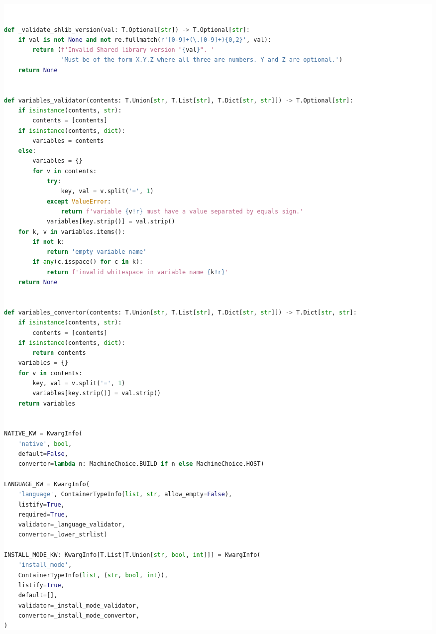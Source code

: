 ```python


def _validate_shlib_version(val: T.Optional[str]) -> T.Optional[str]:
    if val is not None and not re.fullmatch(r'[0-9]+(\.[0-9]+){0,2}', val):
        return (f'Invalid Shared library version "{val}". '
                'Must be of the form X.Y.Z where all three are numbers. Y and Z are optional.')
    return None


def variables_validator(contents: T.Union[str, T.List[str], T.Dict[str, str]]) -> T.Optional[str]:
    if isinstance(contents, str):
        contents = [contents]
    if isinstance(contents, dict):
        variables = contents
    else:
        variables = {}
        for v in contents:
            try:
                key, val = v.split('=', 1)
            except ValueError:
                return f'variable {v!r} must have a value separated by equals sign.'
            variables[key.strip()] = val.strip()
    for k, v in variables.items():
        if not k:
            return 'empty variable name'
        if any(c.isspace() for c in k):
            return f'invalid whitespace in variable name {k!r}'
    return None


def variables_convertor(contents: T.Union[str, T.List[str], T.Dict[str, str]]) -> T.Dict[str, str]:
    if isinstance(contents, str):
        contents = [contents]
    if isinstance(contents, dict):
        return contents
    variables = {}
    for v in contents:
        key, val = v.split('=', 1)
        variables[key.strip()] = val.strip()
    return variables


NATIVE_KW = KwargInfo(
    'native', bool,
    default=False,
    convertor=lambda n: MachineChoice.BUILD if n else MachineChoice.HOST)

LANGUAGE_KW = KwargInfo(
    'language', ContainerTypeInfo(list, str, allow_empty=False),
    listify=True,
    required=True,
    validator=_language_validator,
    convertor=_lower_strlist)

INSTALL_MODE_KW: KwargInfo[T.List[T.Union[str, bool, int]]] = KwargInfo(
    'install_mode',
    ContainerTypeInfo(list, (str, bool, int)),
    listify=True,
    default=[],
    validator=_install_mode_validator,
    convertor=_install_mode_convertor,
)

```